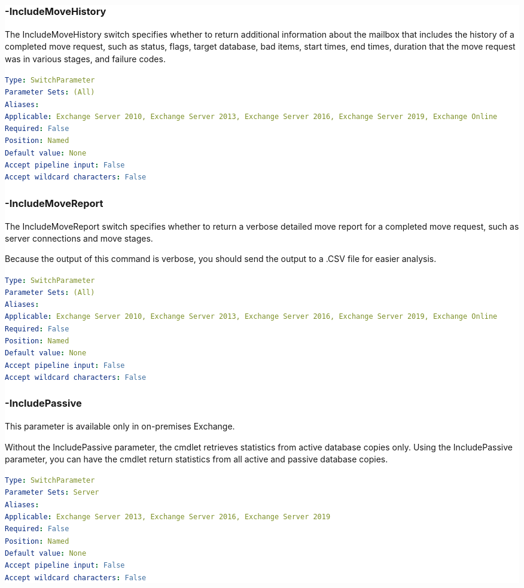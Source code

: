 ### -IncludeMoveHistory
The IncludeMoveHistory switch specifies whether to return additional information about the mailbox that includes the history of a completed move request, such as status, flags, target database, bad items, start times, end times, duration that the move request was in various stages, and failure codes.

```yaml
Type: SwitchParameter
Parameter Sets: (All)
Aliases:
Applicable: Exchange Server 2010, Exchange Server 2013, Exchange Server 2016, Exchange Server 2019, Exchange Online
Required: False
Position: Named
Default value: None
Accept pipeline input: False
Accept wildcard characters: False
```

### -IncludeMoveReport
The IncludeMoveReport switch specifies whether to return a verbose detailed move report for a completed move request, such as server connections and move stages.

Because the output of this command is verbose, you should send the output to a .CSV file for easier analysis.

```yaml
Type: SwitchParameter
Parameter Sets: (All)
Aliases:
Applicable: Exchange Server 2010, Exchange Server 2013, Exchange Server 2016, Exchange Server 2019, Exchange Online
Required: False
Position: Named
Default value: None
Accept pipeline input: False
Accept wildcard characters: False
```

### -IncludePassive
This parameter is available only in on-premises Exchange.

Without the IncludePassive parameter, the cmdlet retrieves statistics from active database copies only. Using the IncludePassive parameter, you can have the cmdlet return statistics from all active and passive database copies.

```yaml
Type: SwitchParameter
Parameter Sets: Server
Aliases:
Applicable: Exchange Server 2013, Exchange Server 2016, Exchange Server 2019
Required: False
Position: Named
Default value: None
Accept pipeline input: False
Accept wildcard characters: False
```
